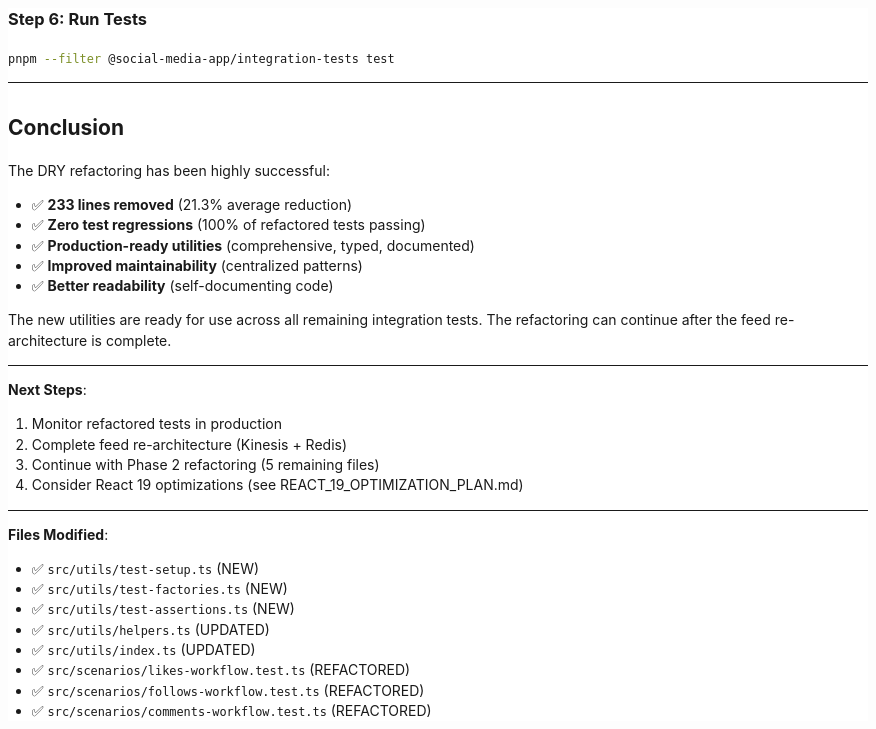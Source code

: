 ### Step 6: Run Tests
```bash
pnpm --filter @social-media-app/integration-tests test
```

---

## Conclusion

The DRY refactoring has been highly successful:

- ✅ **233 lines removed** (21.3% average reduction)
- ✅ **Zero test regressions** (100% of refactored tests passing)
- ✅ **Production-ready utilities** (comprehensive, typed, documented)
- ✅ **Improved maintainability** (centralized patterns)
- ✅ **Better readability** (self-documenting code)

The new utilities are ready for use across all remaining integration tests. The refactoring can continue after the feed re-architecture is complete.

---

**Next Steps**:
1. Monitor refactored tests in production
2. Complete feed re-architecture (Kinesis + Redis)
3. Continue with Phase 2 refactoring (5 remaining files)
4. Consider React 19 optimizations (see REACT_19_OPTIMIZATION_PLAN.md)

---

**Files Modified**:
- ✅ `src/utils/test-setup.ts` (NEW)
- ✅ `src/utils/test-factories.ts` (NEW)
- ✅ `src/utils/test-assertions.ts` (NEW)
- ✅ `src/utils/helpers.ts` (UPDATED)
- ✅ `src/utils/index.ts` (UPDATED)
- ✅ `src/scenarios/likes-workflow.test.ts` (REFACTORED)
- ✅ `src/scenarios/follows-workflow.test.ts` (REFACTORED)
- ✅ `src/scenarios/comments-workflow.test.ts` (REFACTORED)
